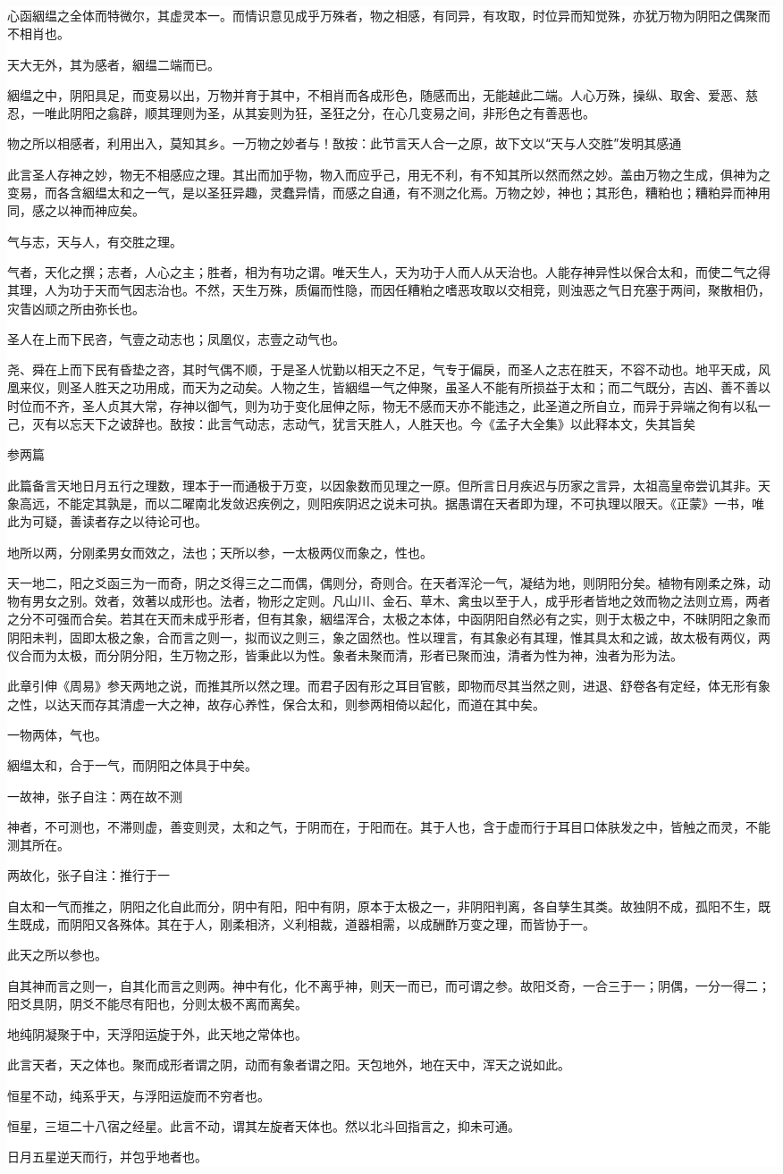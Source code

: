 心函絪缊之全体而特微尔，其虚灵本一。而情识意见成乎万殊者，物之相感，有同异，有攻取，时位异而知觉殊，亦犹万物为阴阳之偶聚而不相肖也。  

天大无外，其为感者，絪缊二端而已。  

絪缊之中，阴阳具足，而变易以出，万物并育于其中，不相肖而各成形色，随感而出，无能越此二端。人心万殊，操纵、取舍、爱恶、慈忍，一唯此阴阳之翕辟，顺其理则为圣，从其妄则为狂，圣狂之分，在心几变易之间，非形色之有善恶也。  

物之所以相感者，利用出入，莫知其乡。一万物之妙者与！敔按：此节言天人合一之原，故下文以“天与人交胜”发明其感通  

此言圣人存神之妙，物无不相感应之理。其出而加乎物，物入而应乎己，用无不利，有不知其所以然而然之妙。盖由万物之生成，俱神为之变易，而各含絪缊太和之一气，是以圣狂异趣，灵蠢异情，而感之自通，有不测之化焉。万物之妙，神也；其形色，糟粕也；糟粕异而神用同，感之以神而神应矣。  

气与志，天与人，有交胜之理。  

气者，天化之撰；志者，人心之主；胜者，相为有功之谓。唯天生人，天为功于人而人从天治也。人能存神异性以保合太和，而使二气之得其理，人为功于天而气因志治也。不然，天生万殊，质偏而性隐，而因任糟粕之嗜恶攻取以交相竞，则浊恶之气日充塞于两间，聚散相仍，灾眚凶顽之所由弥长也。  

圣人在上而下民咨，气壹之动志也；凤凰仪，志壹之动气也。  

尧、舜在上而下民有昏垫之咨，其时气偶不顺，于是圣人忧勤以相天之不足，气专于偏戾，而圣人之志在胜天，不容不动也。地平天成，风凰来仪，则圣人胜天之功用成，而天为之动矣。人物之生，皆絪缊一气之伸聚，虽圣人不能有所损益于太和；而二气既分，吉凶、善不善以时位而不齐，圣人贞其大常，存神以御气，则为功于变化屈伸之际，物无不感而天亦不能违之，此圣道之所自立，而异于异端之徇有以私一己，灭有以忘天下之诐辞也。敔按：此言气动志，志动气，犹言天胜人，人胜天也。今《孟子大全集》以此释本文，失其旨矣  

参两篇  

此篇备言天地日月五行之理数，理本于一而通极于万变，以因象数而见理之一原。但所言日月疾迟与历家之言异，太祖高皇帝尝讥其非。天象高远，不能定其孰是，而以二曜南北发敛迟疾例之，则阳疾阴迟之说未可执。据愚谓在天者即为理，不可执理以限天。《正蒙》一书，唯此为可疑，善读者存之以待论可也。  

地所以两，分刚柔男女而效之，法也；天所以参，一太极两仪而象之，性也。  

天一地二，阳之爻函三为一而奇，阴之爻得三之二而偶，偶则分，奇则合。在天者浑沦一气，凝结为地，则阴阳分矣。植物有刚柔之殊，动物有男女之别。效者，效著以成形也。法者，物形之定则。凡山川、金石、草木、禽虫以至于人，成乎形者皆地之效而物之法则立焉，两者之分不可强而合矣。若其在天而未成乎形者，但有其象，絪缊浑合，太极之本体，中函阴阳自然必有之实，则于太极之中，不昧阴阳之象而阴阳未判，固即太极之象，合而言之则一，拟而议之则三，象之固然也。性以理言，有其象必有其理，惟其具太和之诚，故太极有两仪，两仪合而为太极，而分阴分阳，生万物之形，皆秉此以为性。象者未聚而清，形者已聚而浊，清者为性为神，浊者为形为法。  

此章引伸《周易》参天两地之说，而推其所以然之理。而君子因有形之耳目官骸，即物而尽其当然之则，进退、舒卷各有定经，体无形有象之性，以达天而存其清虚一大之神，故存心养性，保合太和，则参两相倚以起化，而道在其中矣。  

一物两体，气也。  

絪缊太和，合于一气，而阴阳之体具于中矣。  

一故神，张子自注：两在故不测  

神者，不可测也，不滞则虚，善变则灵，太和之气，于阴而在，于阳而在。其于人也，含于虚而行于耳目口体肤发之中，皆触之而灵，不能测其所在。  

两故化，张子自注：推行于一  

自太和一气而推之，阴阳之化自此而分，阴中有阳，阳中有阴，原本于太极之一，非阴阳判离，各自孳生其类。故独阴不成，孤阳不生，既生既成，而阴阳又各殊体。其在于人，刚柔相济，义利相裁，道器相需，以成酬酢万变之理，而皆协于一。  

此天之所以参也。  

自其神而言之则一，自其化而言之则两。神中有化，化不离乎神，则天一而已，而可谓之参。故阳爻奇，一合三于一；阴偶，一分一得二；阳爻具阴，阴爻不能尽有阳也，分则太极不离而离矣。  

地纯阴凝聚于中，天浮阳运旋于外，此天地之常体也。  

此言天者，天之体也。聚而成形者谓之阴，动而有象者谓之阳。天包地外，地在天中，浑天之说如此。  

恒星不动，纯系乎天，与浮阳运旋而不穷者也。  

恒星，三垣二十八宿之经星。此言不动，谓其左旋者天体也。然以北斗回指言之，抑未可通。  

日月五星逆天而行，并包乎地者也。  
